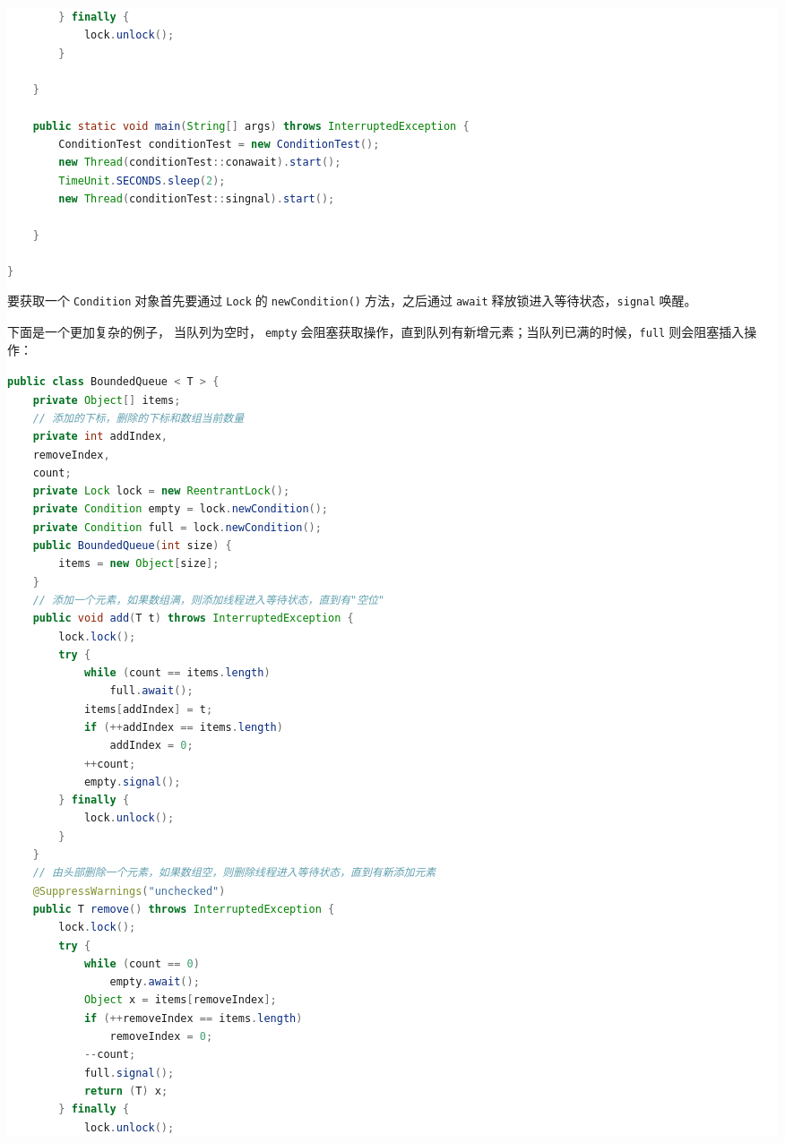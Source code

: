```java
        } finally {
            lock.unlock();
        }

    }

    public static void main(String[] args) throws InterruptedException {
        ConditionTest conditionTest = new ConditionTest();
        new Thread(conditionTest::conawait).start();
        TimeUnit.SECONDS.sleep(2);
        new Thread(conditionTest::singnal).start();

    }

}
```

要获取一个 `Condition` 对象首先要通过 `Lock` 的 `newCondition()` 方法，之后通过 `await` 释放锁进入等待状态，`signal` 唤醒。

下面是一个更加复杂的例子， 当队列为空时， `empty` 会阻塞获取操作，直到队列有新增元素；当队列已满的时候，`full` 则会阻塞插入操作：

```java
public class BoundedQueue < T > {
    private Object[] items;
    // 添加的下标，删除的下标和数组当前数量
    private int addIndex,
    removeIndex,
    count;
    private Lock lock = new ReentrantLock();
    private Condition empty = lock.newCondition();
    private Condition full = lock.newCondition();
    public BoundedQueue(int size) {
        items = new Object[size];
    }
    // 添加一个元素，如果数组满，则添加线程进入等待状态，直到有"空位"
    public void add(T t) throws InterruptedException {
        lock.lock();
        try {
            while (count == items.length)
                full.await();
            items[addIndex] = t;
            if (++addIndex == items.length)
                addIndex = 0;
            ++count;
            empty.signal();
        } finally {
            lock.unlock();
        }
    }
    // 由头部删除一个元素，如果数组空，则删除线程进入等待状态，直到有新添加元素
    @SuppressWarnings("unchecked")
    public T remove() throws InterruptedException {
        lock.lock();
        try {
            while (count == 0)
                empty.await();
            Object x = items[removeIndex];
            if (++removeIndex == items.length)
                removeIndex = 0;
            --count;
            full.signal();
            return (T) x;
        } finally {
            lock.unlock();
```
